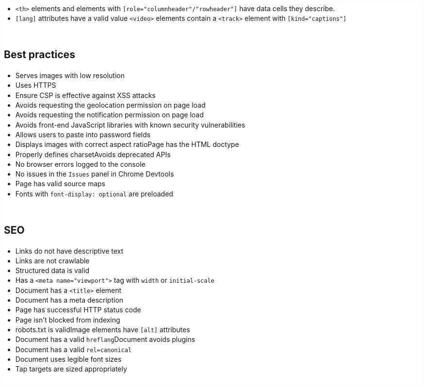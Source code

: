 - `<th>` elements and elements with `[role="columnheader"/"rowheader"]` have data cells they describe.
- `[lang]` attributes have a valid value `<video>` elements contain a `<track>` element with `[kind="captions"]`
  <br/>
  <br/>

## **Best practices**

- Serves images with low resolution
- Uses HTTPS
- Ensure CSP is effective against XSS attacks
- Avoids requesting the geolocation permission on page load
- Avoids requesting the notification permission on page load
- Avoids front-end JavaScript libraries with known security vulnerabilities
- Allows users to paste into password fields
- Displays images with correct aspect ratioPage has the HTML doctype
- Properly defines charsetAvoids deprecated APIs
- No browser errors logged to the console
- No issues in the `Issues` panel in Chrome Devtools
- Page has valid source maps
- Fonts with `font-display: optional` are preloaded
  <br/>
  <br/>

## **SEO**

- Links do not have descriptive text
- Links are not crawlable
- Structured data is valid
- Has a `<meta name="viewport">` tag with `width` or `initial-scale`
- Document has a `<title>` element
- Document has a meta description
- Page has successful HTTP status code
- Page isn’t blocked from indexing
- robots.txt is validImage elements have `[alt]` attributes
- Document has a valid `hreflang`Document avoids plugins
- Document has a valid `rel=canonical`
- Document uses legible font sizes
- Tap targets are sized appropriately
  <br/>
  <br/>
